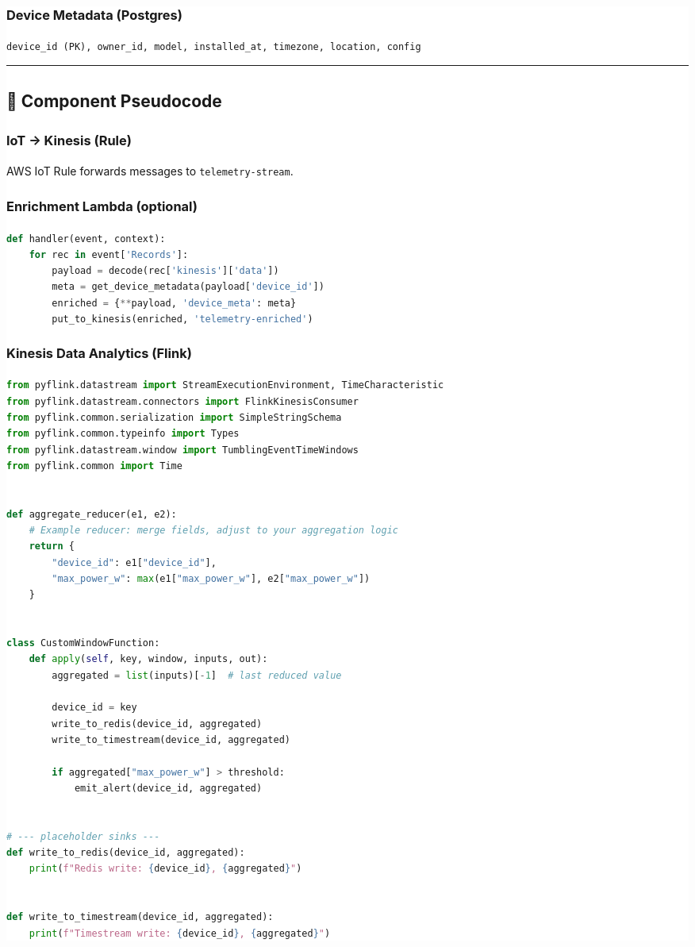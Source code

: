 ### Device Metadata (Postgres)

```
device_id (PK), owner_id, model, installed_at, timezone, location, config
```

---

## 🔑 Component Pseudocode

### IoT → Kinesis (Rule)

AWS IoT Rule forwards messages to `telemetry-stream`.

### Enrichment Lambda (optional)

```python
def handler(event, context):
    for rec in event['Records']:
        payload = decode(rec['kinesis']['data'])
        meta = get_device_metadata(payload['device_id'])
        enriched = {**payload, 'device_meta': meta}
        put_to_kinesis(enriched, 'telemetry-enriched')
```

### Kinesis Data Analytics (Flink)

```python
from pyflink.datastream import StreamExecutionEnvironment, TimeCharacteristic
from pyflink.datastream.connectors import FlinkKinesisConsumer
from pyflink.common.serialization import SimpleStringSchema
from pyflink.common.typeinfo import Types
from pyflink.datastream.window import TumblingEventTimeWindows
from pyflink.common import Time


def aggregate_reducer(e1, e2):
    # Example reducer: merge fields, adjust to your aggregation logic
    return {
        "device_id": e1["device_id"],
        "max_power_w": max(e1["max_power_w"], e2["max_power_w"])
    }


class CustomWindowFunction:
    def apply(self, key, window, inputs, out):
        aggregated = list(inputs)[-1]  # last reduced value

        device_id = key
        write_to_redis(device_id, aggregated)
        write_to_timestream(device_id, aggregated)

        if aggregated["max_power_w"] > threshold:
            emit_alert(device_id, aggregated)


# --- placeholder sinks ---
def write_to_redis(device_id, aggregated):
    print(f"Redis write: {device_id}, {aggregated}")


def write_to_timestream(device_id, aggregated):
    print(f"Timestream write: {device_id}, {aggregated}")

```